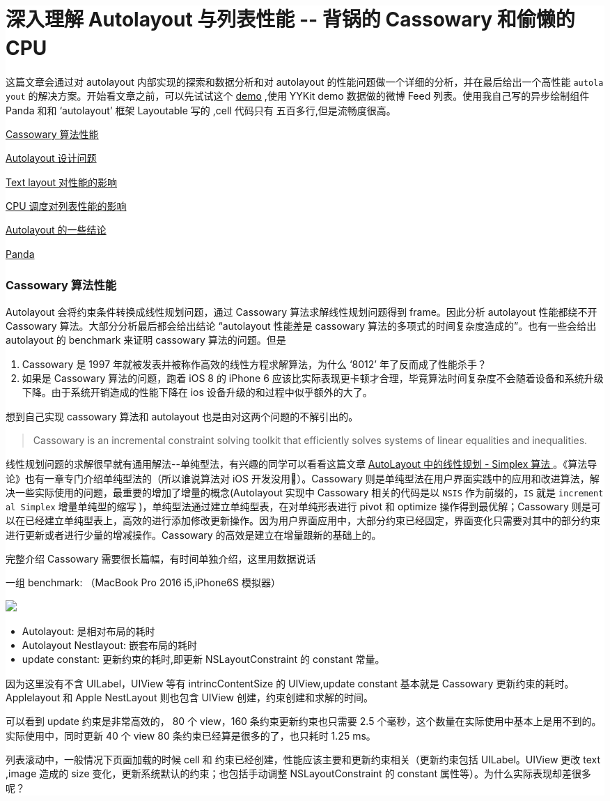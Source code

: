 # 深入理解 Autolayout 与列表性能 -- 背锅的 Cassowary 和偷懒的 CPU

 这篇文章会通过对 autolayout 内部实现的探索和数据分析和对 autolayout 的性能问题做一个详细的分析，并在最后给出一个高性能 `autolayout` 的解决方案。开始看文章之前，可以先试试这个 [demo](https://github.com/nangege/PandaDemo) ,使用 YYKit demo 数据做的微博 Feed 列表。使用我自己写的异步绘制组件 Panda 和和 ‘autolayout’ 框架 Layoutable 写的 ,cell 代码只有 五百多行,但是流畅度很高。
 
[Cassowary 算法性能](#aboutCassowary)

[Autolayout 设计问题](#autolayout)

[Text layout 对性能的影响](#Textlayout)

[CPU 调度对列表性能的影响](#aboutCPU)

[Autolayout 的一些结论](#conclusion)

[Panda](#Panda)


### <span id = "aboutCassowary">Cassowary 算法性能</span>

Autolayout 会将约束条件转换成线性规划问题，通过 Cassowary 算法求解线性规划问题得到 frame。因此分析 autolayout 性能都绕不开 Cassowary 算法。大部分分析最后都会给出结论 “autolayout 性能差是 cassowary 算法的多项式的时间复杂度造成的”。也有一些会给出 autolayout 的 benchmark 来证明 cassowary 算法的问题。但是

1. Cassowary 是 1997 年就被发表并被称作高效的线性方程求解算法，为什么 ‘8012’ 年了反而成了性能杀手？
2. 如果是 Cassowary 算法的问题，跑着 iOS 8 的 iPhone 6 应该比实际表现更卡顿才合理，毕竟算法时间复杂度不会随着设备和系统升级下降。由于系统开销造成的性能下降在 ios 设备升级的和过程中似乎额外的大了。

想到自己实现 cassowary 算法和 autolayout 也是由对这两个问题的不解引出的。


> Cassowary is an incremental constraint solving toolkit that efficiently solves systems of linear equalities and inequalities.

线性规划问题的求解很早就有通用解法--单纯型法，有兴趣的同学可以看看这篇文章 [AutoLayout 中的线性规划 - Simplex 算法
](https://xiaozhuanlan.com/topic/5378941206)。《算法导论》也有一章专门介绍单纯型法的（所以谁说算法对 iOS 开发没用🐶）。Cassowary 则是单纯型法在用户界面实践中的应用和改进算法，解决一些实际使用的问题，最重要的增加了增量的概念(Autolayout 实现中 Cassowary 相关的代码是以 `NSIS` 作为前缀的，`IS` 就是 `incremental Simplex` 增量单纯型的缩写 )，单纯型法通过建立单纯型表，在对单纯形表进行 pivot 和 optimize 操作得到最优解；Cassowary 则是可以在已经建立单纯型表上，高效的进行添加修改更新操作。因为用户界面应用中，大部分约束已经固定，界面变化只需要对其中的部分约束进行更新或者进行少量的增减操作。Cassowary 的高效是建立在增量跟新的基础上的。

完整介绍 Cassowary 需要很长篇幅，有时间单独介绍，这里用数据说话

一组 benchmark: （MacBook Pro 2016 i5,iPhone6S 模拟器）

![](https://user-gold-cdn.xitu.io/2018/10/28/166ba8d5fb440e0f?w=945&h=294&f=png&s=44919)

- Autolayout: 是相对布局的耗时
- Autolayout Nestlayout: 嵌套布局的耗时
- update constant: 更新约束的耗时,即更新 NSLayoutConstraint 的 constant 常量。

因为这里没有不含 UILabel，UIView 等有 intrincContentSize 的 UIView,update constant 基本就是 Cassowary 更新约束的耗时。Applelayout 和 Apple NestLayout 则也包含 UIView 创建，约束创建和求解的时间。

可以看到 update 约束是非常高效的， 80 个 view，160 条约束更新约束也只需要 2.5 个毫秒，这个数量在实际使用中基本上是用不到的。实际使用中，同时更新 40 个 view 80 条约束已经算是很多的了，也只耗时 1.25 ms。

列表滚动中，一般情况下页面加载的时候 cell 和 约束已经创建，性能应该主要和更新约束相关（更新约束包括 UILabel。UIView 更改 text ,image 造成的 size 变化，更新系统默认的约束；也包括手动调整 NSLayoutConstraint 的 constant 属性等）。为什么实际表现却差很多呢？
  